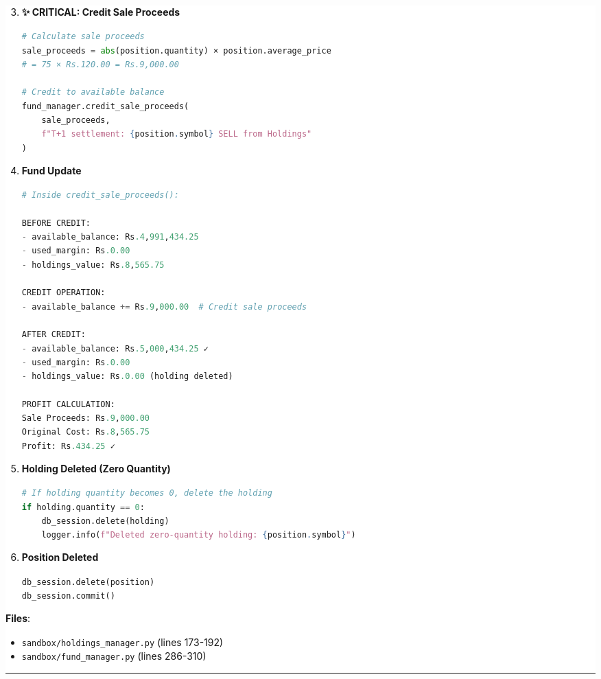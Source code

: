 3. **✨ CRITICAL: Credit Sale Proceeds**
   ```python
   # Calculate sale proceeds
   sale_proceeds = abs(position.quantity) × position.average_price
   # = 75 × Rs.120.00 = Rs.9,000.00

   # Credit to available balance
   fund_manager.credit_sale_proceeds(
       sale_proceeds,
       f"T+1 settlement: {position.symbol} SELL from Holdings"
   )
   ```

4. **Fund Update**
   ```python
   # Inside credit_sale_proceeds():

   BEFORE CREDIT:
   - available_balance: Rs.4,991,434.25
   - used_margin: Rs.0.00
   - holdings_value: Rs.8,565.75

   CREDIT OPERATION:
   - available_balance += Rs.9,000.00  # Credit sale proceeds

   AFTER CREDIT:
   - available_balance: Rs.5,000,434.25 ✓
   - used_margin: Rs.0.00
   - holdings_value: Rs.0.00 (holding deleted)

   PROFIT CALCULATION:
   Sale Proceeds: Rs.9,000.00
   Original Cost: Rs.8,565.75
   Profit: Rs.434.25 ✓
   ```

5. **Holding Deleted (Zero Quantity)**
   ```python
   # If holding quantity becomes 0, delete the holding
   if holding.quantity == 0:
       db_session.delete(holding)
       logger.info(f"Deleted zero-quantity holding: {position.symbol}")
   ```

6. **Position Deleted**
   ```python
   db_session.delete(position)
   db_session.commit()
   ```

**Files**:
- `sandbox/holdings_manager.py` (lines 173-192)
- `sandbox/fund_manager.py` (lines 286-310)

---
